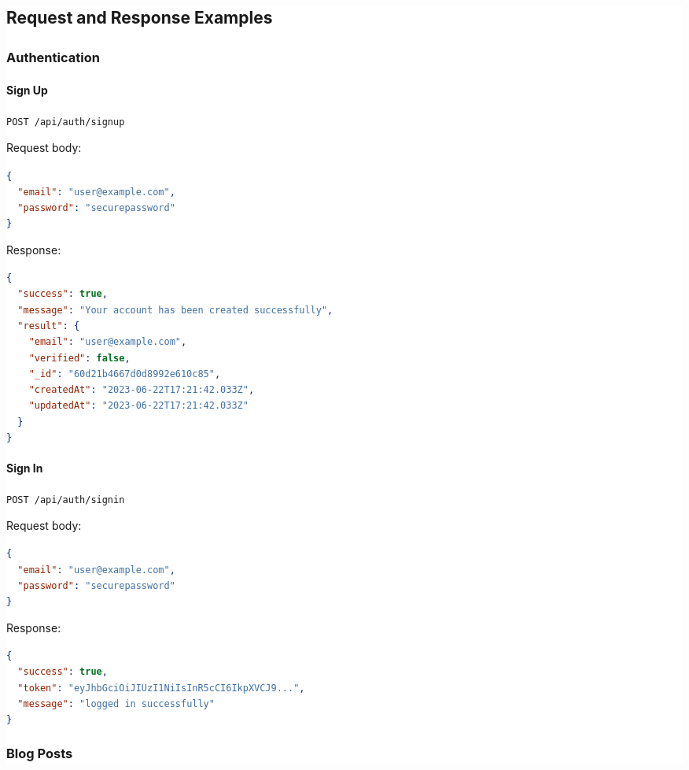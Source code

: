 ## Request and Response Examples

### Authentication

#### Sign Up
```
POST /api/auth/signup
```
Request body:
```json
{
  "email": "user@example.com",
  "password": "securepassword"
}
```
Response:
```json
{
  "success": true,
  "message": "Your account has been created successfully",
  "result": {
    "email": "user@example.com",
    "verified": false,
    "_id": "60d21b4667d0d8992e610c85",
    "createdAt": "2023-06-22T17:21:42.033Z",
    "updatedAt": "2023-06-22T17:21:42.033Z"
  }
}
```

#### Sign In
```
POST /api/auth/signin
```
Request body:
```json
{
  "email": "user@example.com",
  "password": "securepassword"
}
```
Response:
```json
{
  "success": true,
  "token": "eyJhbGciOiJIUzI1NiIsInR5cCI6IkpXVCJ9...",
  "message": "logged in successfully"
}
```

### Blog Posts
